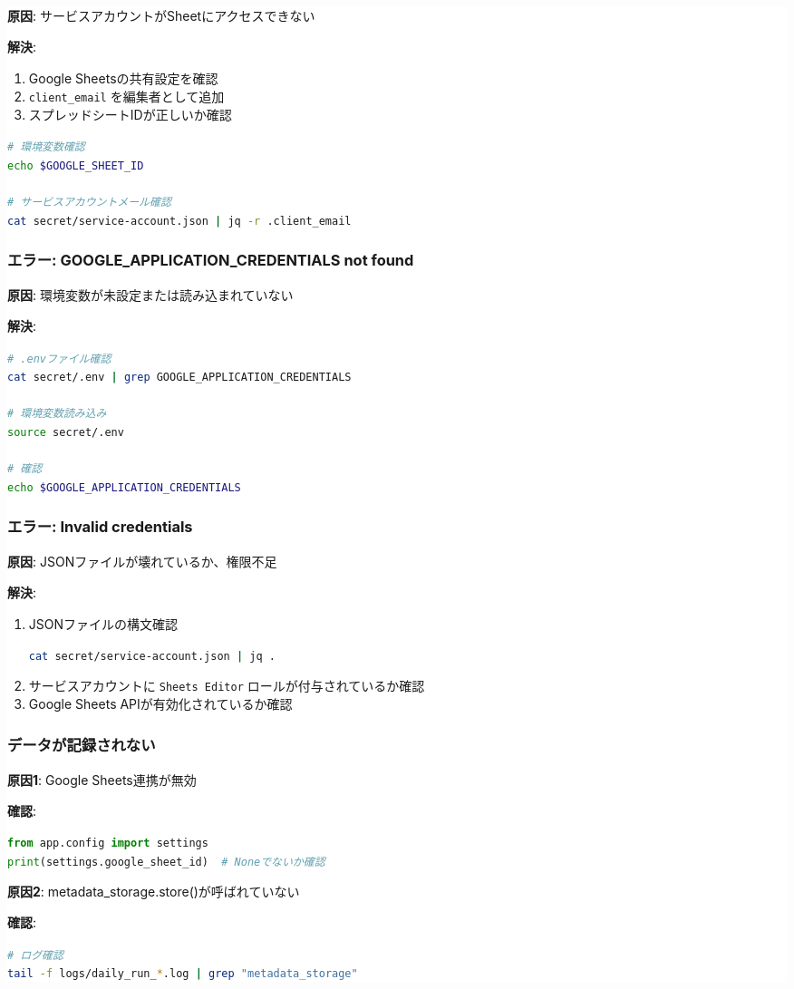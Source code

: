**原因**: サービスアカウントがSheetにアクセスできない

**解決**:
1. Google Sheetsの共有設定を確認
2. `client_email` を編集者として追加
3. スプレッドシートIDが正しいか確認

```bash
# 環境変数確認
echo $GOOGLE_SHEET_ID

# サービスアカウントメール確認
cat secret/service-account.json | jq -r .client_email
```

### エラー: GOOGLE_APPLICATION_CREDENTIALS not found

**原因**: 環境変数が未設定または読み込まれていない

**解決**:
```bash
# .envファイル確認
cat secret/.env | grep GOOGLE_APPLICATION_CREDENTIALS

# 環境変数読み込み
source secret/.env

# 確認
echo $GOOGLE_APPLICATION_CREDENTIALS
```

### エラー: Invalid credentials

**原因**: JSONファイルが壊れているか、権限不足

**解決**:
1. JSONファイルの構文確認
   ```bash
   cat secret/service-account.json | jq .
   ```
2. サービスアカウントに `Sheets Editor` ロールが付与されているか確認
3. Google Sheets APIが有効化されているか確認

### データが記録されない

**原因1**: Google Sheets連携が無効

**確認**:
```python
from app.config import settings
print(settings.google_sheet_id)  # Noneでないか確認
```

**原因2**: metadata_storage.store()が呼ばれていない

**確認**:
```bash
# ログ確認
tail -f logs/daily_run_*.log | grep "metadata_storage"
```
